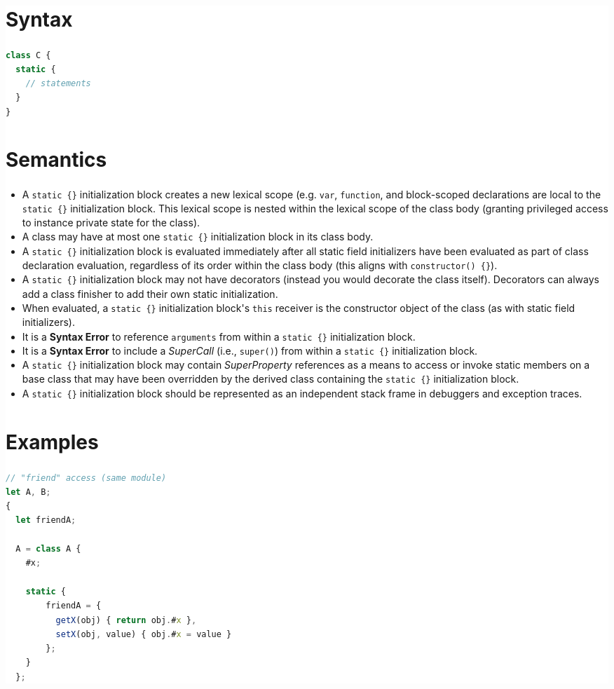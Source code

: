 

# Syntax

```js
class C {
  static {
    // statements
  }
}
```



# Semantics

- A `static {}` initialization block creates a new lexical scope (e.g. `var`, `function`, and block-scoped
  declarations are local to the `static {}` initialization block. This lexical scope is nested within the lexical
  scope of the class body (granting privileged access to instance private state for the class).
- A class may have at most one `static {}` initialization block in its class body.
- A `static {}` initialization block is evaluated immediately after all static field initializers have been
  evaluated as part of class declaration evaluation, regardless of its order within the class body
  (this aligns with `constructor() {}`).
- A `static {}` initialization block may not have decorators (instead you would decorate the class itself).
  Decorators can always add a class finisher to add their own static initialization.
- When evaluated, a `static {}` initialization block's `this` receiver is the constructor object of the class
  (as with static field initializers).
- It is a **Syntax Error** to reference `arguments` from within a `static {}` initialization block.
- It is a **Syntax Error** to include a _SuperCall_ (i.e., `super()`) from within a `static {}` initialization block.
- A `static {}` initialization block may contain _SuperProperty_ references as a means to access or invoke static
  members on a base class that may have been overridden by the derived class containing the `static {}`
  initialization block.
- A `static {}` initialization block should be represented as an independent stack frame in debuggers and exception
  traces.




# Examples

```js
// "friend" access (same module)
let A, B;
{
  let friendA;

  A = class A {
    #x;

    static {
        friendA = {
          getX(obj) { return obj.#x },
          setX(obj, value) { obj.#x = value }
        };
    }
  };
```